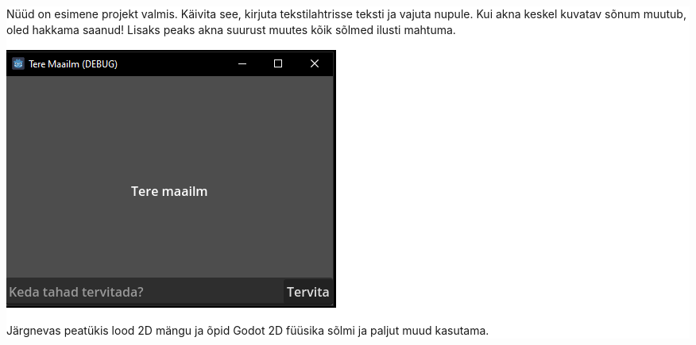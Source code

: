 Nüüd on esimene projekt valmis. Käivita see, kirjuta tekstilahtrisse teksti ja vajuta nupule. Kui akna keskel kuvatav sõnum muutub, oled hakkama saanud! Lisaks peaks akna suurust muutes kõik sõlmed ilusti mahtuma.

![Akna suuruse muutmine töötab, kui ta selline saab välja näha.](./pildid/graafiline-kasutajaliides/akna-suuruse-muutmine-tootab.png)

Järgnevas peatükis lood 2D mängu ja õpid Godot 2D füüsika sõlmi ja paljut muud kasutama.